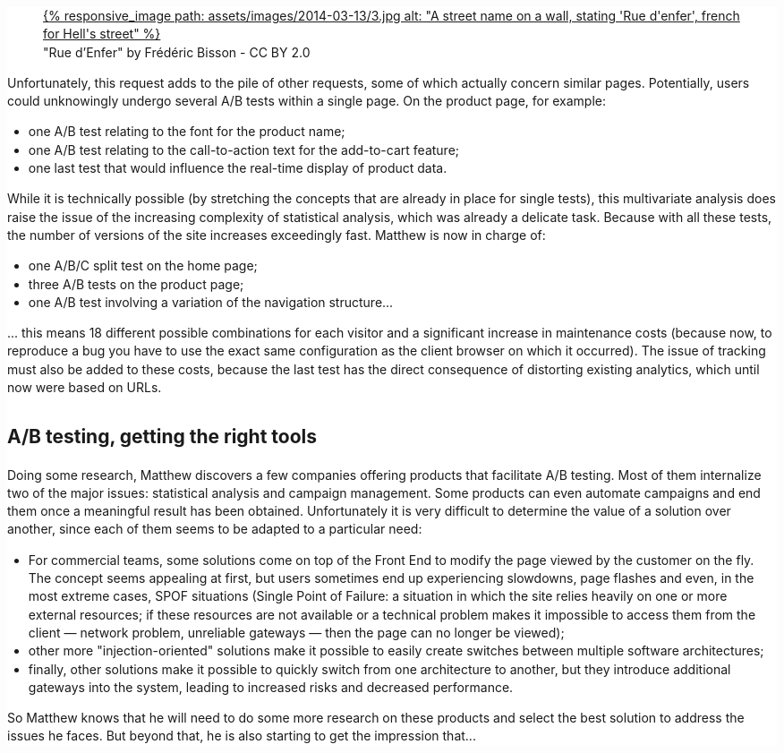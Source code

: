 <figure>
<a data-featherlight="image" href="/assets/images/2014-03-13/3.jpg" title="Voir en plus grand">
      {% responsive_image path: assets/images/2014-03-13/3.jpg alt: "A street name on a wall, stating 'Rue d'enfer', french for Hell's street" %}
  </a>
  <figcaption>"Rue d’Enfer" by Frédéric Bisson - CC BY 2.0</figcaption>
</figure>

Unfortunately, this request adds to the pile of other requests, some of which actually concern similar pages. Potentially, users could unknowingly undergo several A/B tests within a single page. On the product page, for example:

*   one A/B test relating to the font for the product name;
*   one A/B test relating to the call-to-action text for the add-to-cart feature;
*   one last test that would influence the real-time display of product data.

While it is technically possible (by stretching the concepts that are already in place for single tests), this multivariate analysis does raise the issue of the increasing complexity of statistical analysis, which was already a delicate task. Because with all these tests, the number of versions of the site increases exceedingly fast. Matthew is now in charge of:

*   one A/B/C split test on the home page;
*   three A/B tests on the product page;
*   one A/B test involving a variation of the navigation structure...

... this means 18 different possible combinations for each visitor and a significant increase in maintenance costs (because now, to reproduce a bug you have to use the exact same configuration as the client browser on which it occurred). The issue of tracking must also be added to these costs, because the last test has the direct consequence of distorting existing analytics, which until now were based on URLs.

## A/B testing, getting the right tools

Doing some research, Matthew discovers a few companies offering products that facilitate A/B testing. Most of them internalize two of the major issues: statistical analysis and campaign management. Some products can even automate campaigns and end them once a meaningful result has been obtained. Unfortunately it is very difficult to determine the value of a solution over another, since each of them seems to be adapted to a particular need:

*   For commercial teams, some solutions come on top of the Front End to modify the page viewed by the customer on the fly. The concept seems appealing at first, but users sometimes end up experiencing slowdowns, page flashes and even, in the most extreme cases, SPOF situations (Single Point of Failure: a situation in which the site relies heavily on one or more external resources; if these resources are not available or a technical problem makes it impossible to access them from the client — network problem, unreliable gateways — then the page can no longer be viewed);
*   other more "injection-oriented" solutions make it possible to easily create switches between multiple software architectures;
*   finally, other solutions make it possible to quickly switch from one architecture to another, but they introduce additional gateways into the system, leading to increased risks and decreased performance.

So Matthew knows that he will need to do some more research on these products and select the best solution to address the issues he faces. But beyond that, he is also starting to get the impression that...
